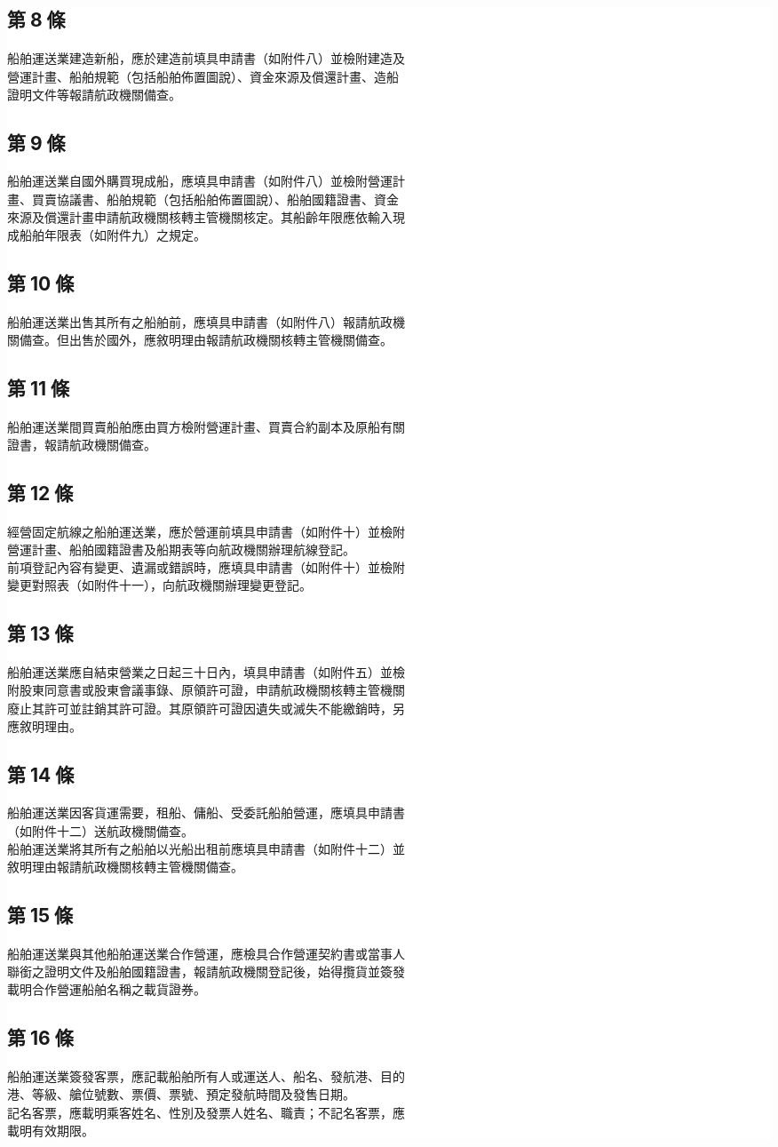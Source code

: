 第 8 條
-------
船舶運送業建造新船，應於建造前填具申請書（如附件八）並檢附建造及  
營運計畫、船舶規範（包括船舶佈置圖說）、資金來源及償還計畫、造船  
證明文件等報請航政機關備查。

第 9 條
-------
船舶運送業自國外購買現成船，應填具申請書（如附件八）並檢附營運計  
畫、買賣協議書、船舶規範（包括船舶佈置圖說）、船舶國籍證書、資金  
來源及償還計畫申請航政機關核轉主管機關核定。其船齡年限應依輸入現  
成船舶年限表（如附件九）之規定。

第 10 條
--------
船舶運送業出售其所有之船舶前，應填具申請書（如附件八）報請航政機  
關備查。但出售於國外，應敘明理由報請航政機關核轉主管機關備查。

第 11 條
--------
船舶運送業間買賣船舶應由買方檢附營運計畫、買賣合約副本及原船有關  
證書，報請航政機關備查。

第 12 條
--------
經營固定航線之船舶運送業，應於營運前填具申請書（如附件十）並檢附  
營運計畫、船舶國籍證書及船期表等向航政機關辦理航線登記。  
前項登記內容有變更、遺漏或錯誤時，應填具申請書（如附件十）並檢附  
變更對照表（如附件十一），向航政機關辦理變更登記。

第 13 條
--------
船舶運送業應自結束營業之日起三十日內，填具申請書（如附件五）並檢  
附股東同意書或股東會議事錄、原領許可證，申請航政機關核轉主管機關  
廢止其許可並註銷其許可證。其原領許可證因遺失或滅失不能繳銷時，另  
應敘明理由。

第 14 條
--------
船舶運送業因客貨運需要，租船、傭船、受委託船舶營運，應填具申請書  
（如附件十二）送航政機關備查。  
船舶運送業將其所有之船舶以光船出租前應填具申請書（如附件十二）並  
敘明理由報請航政機關核轉主管機關備查。

第 15 條
--------
船舶運送業與其他船舶運送業合作營運，應檢具合作營運契約書或當事人  
聯銜之證明文件及船舶國籍證書，報請航政機關登記後，始得攬貨並簽發  
載明合作營運船舶名稱之載貨證券。

第 16 條
--------
船舶運送業簽發客票，應記載船舶所有人或運送人、船名、發航港、目的  
港、等級、艙位號數、票價、票號、預定發航時間及發售日期。  
記名客票，應載明乘客姓名、性別及發票人姓名、職責；不記名客票，應  
載明有效期限。

